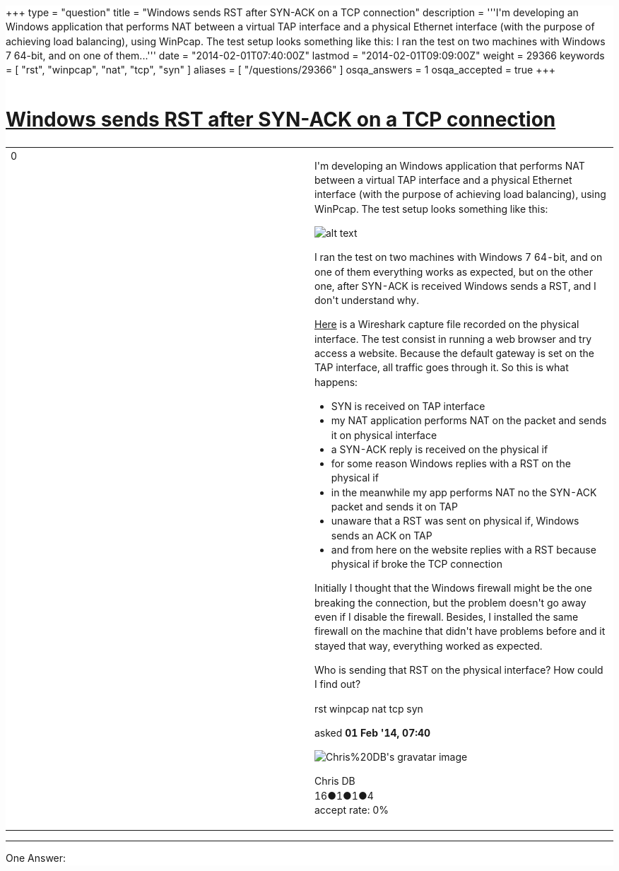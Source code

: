 +++
type = "question"
title = "Windows sends RST after SYN-ACK on a TCP connection"
description = '''I&#x27;m developing an Windows application that performs NAT between a virtual TAP interface and a physical Ethernet interface (with the purpose of achieving load balancing), using WinPcap. The test setup looks something like this:  I ran the test on two machines with Windows 7 64-bit, and on one of them...'''
date = "2014-02-01T07:40:00Z"
lastmod = "2014-02-01T09:09:00Z"
weight = 29366
keywords = [ "rst", "winpcap", "nat", "tcp", "syn" ]
aliases = [ "/questions/29366" ]
osqa_answers = 1
osqa_accepted = true
+++

<div class="headNormal">

# [Windows sends RST after SYN-ACK on a TCP connection](/questions/29366/windows-sends-rst-after-syn-ack-on-a-tcp-connection)

</div>

<div id="main-body">

<div id="askform">

<table id="question-table" style="width:100%;"><colgroup><col style="width: 50%" /><col style="width: 50%" /></colgroup><tbody><tr class="odd"><td style="width: 30px; vertical-align: top"><div class="vote-buttons"><span id="post-29366-upvote" class="ajax-command post-vote up" rel="nofollow" title="I like this post (click again to cancel)"> </span><div id="post-29366-score" class="post-score" title="current number of votes">0</div><span id="post-29366-downvote" class="ajax-command post-vote down" rel="nofollow" title="I dont like this post (click again to cancel)"> </span> <span id="favorite-mark" class="ajax-command favorite-mark" rel="nofollow" title="mark/unmark this question as favorite (click again to cancel)"> </span><div id="favorite-count" class="favorite-count"></div></div></td><td><div id="item-right"><div class="question-body"><p>I'm developing an Windows application that performs NAT between a virtual TAP interface and a physical Ethernet interface (with the purpose of achieving load balancing), using WinPcap. The test setup looks something like this:</p><p><img src="https://osqa-ask.wireshark.org/upfiles/NAT.png" alt="alt text" /></p><p>I ran the test on two machines with Windows 7 64-bit, and on one of them everything works as expected, but on the other one, after SYN-ACK is received Windows sends a RST, and I don't understand why.</p><p><a href="http://www.cloudshark.org/captures/2c6784d4371c">Here</a> is a Wireshark capture file recorded on the physical interface. The test consist in running a web browser and try access a website. Because the default gateway is set on the TAP interface, all traffic goes through it. So this is what happens:</p><ul><li>SYN is received on TAP interface</li><li>my NAT application performs NAT on the packet and sends it on physical interface</li><li>a SYN-ACK reply is received on the physical if</li><li>for some reason Windows replies with a RST on the physical if</li><li>in the meanwhile my app performs NAT no the SYN-ACK packet and sends it on TAP</li><li>unaware that a RST was sent on physical if, Windows sends an ACK on TAP</li><li>and from here on the website replies with a RST because physical if broke the TCP connection</li></ul><p>Initially I thought that the Windows firewall might be the one breaking the connection, but the problem doesn't go away even if I disable the firewall. Besides, I installed the same firewall on the machine that didn't have problems before and it stayed that way, everything worked as expected.</p><p>Who is sending that RST on the physical interface? How could I find out?</p></div><div id="question-tags" class="tags-container tags"><span class="post-tag tag-link-rst" rel="tag" title="see questions tagged &#39;rst&#39;">rst</span> <span class="post-tag tag-link-winpcap" rel="tag" title="see questions tagged &#39;winpcap&#39;">winpcap</span> <span class="post-tag tag-link-nat" rel="tag" title="see questions tagged &#39;nat&#39;">nat</span> <span class="post-tag tag-link-tcp" rel="tag" title="see questions tagged &#39;tcp&#39;">tcp</span> <span class="post-tag tag-link-syn" rel="tag" title="see questions tagged &#39;syn&#39;">syn</span></div><div id="question-controls" class="post-controls"></div><div class="post-update-info-container"><div class="post-update-info post-update-info-user"><p>asked <strong>01 Feb '14, 07:40</strong></p><img src="https://secure.gravatar.com/avatar/f8e012725d982ab24841ba6445fb0503?s=32&amp;d=identicon&amp;r=g" class="gravatar" width="32" height="32" alt="Chris%20DB&#39;s gravatar image" /><p><span>Chris DB</span><br />
<span class="score" title="16 reputation points">16</span><span title="1 badges"><span class="badge1">●</span><span class="badgecount">1</span></span><span title="1 badges"><span class="silver">●</span><span class="badgecount">1</span></span><span title="4 badges"><span class="bronze">●</span><span class="badgecount">4</span></span><br />
<span class="accept_rate" title="Rate of the user&#39;s accepted answers">accept rate:</span> <span title="Chris DB has no accepted answers">0%</span></p></img></div></div><div id="comments-container-29366" class="comments-container"></div><div id="comment-tools-29366" class="comment-tools"></div><div class="clear"></div><div id="comment-29366-form-container" class="comment-form-container"></div><div class="clear"></div></div></td></tr></tbody></table>

------------------------------------------------------------------------

<div class="tabBar">

<span id="sort-top"></span>

<div class="headQuestions">

One Answer:

</div>

</div>

<span id="29367"></span>
